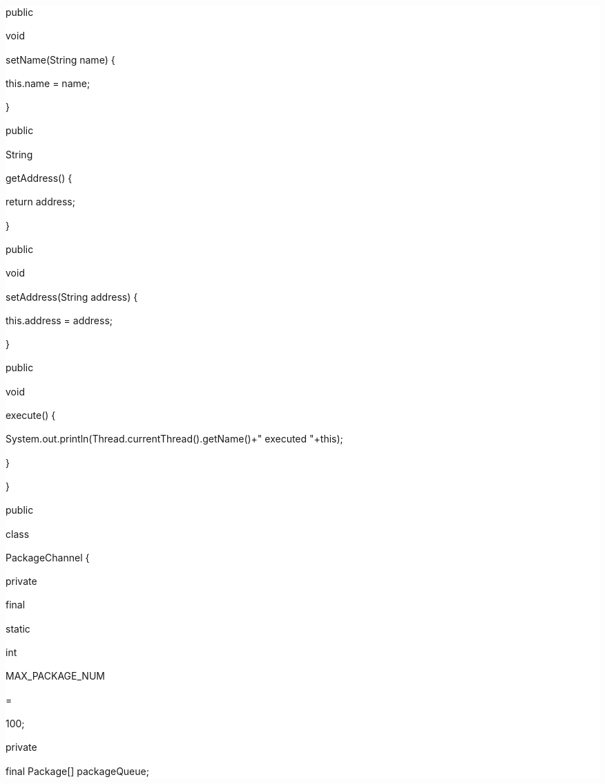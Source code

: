 public 

 void 

 setName(String name) {

this.name = name;

}

public 

 String 

 getAddress() {

return address;

}

public 

 void 

 setAddress(String address) {

this.address = address;

}

public 

 void 

 execute() {

System.out.println(Thread.currentThread().getName()+" executed "+this);

}

}

public 

 class 

 PackageChannel {

private 

 final 

 static 

 int 

 MAX\_PACKAGE\_NUM 

 = 

 100;

private 

 final Package\[\] packageQueue;
